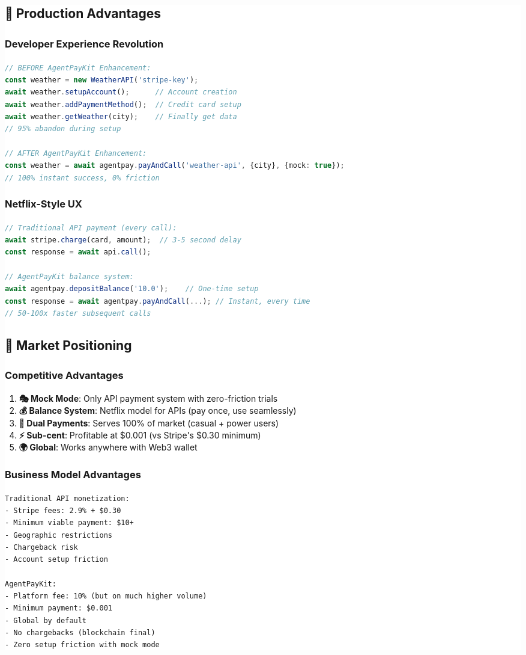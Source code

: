 ## 💎 **Production Advantages**

### **Developer Experience Revolution**
```typescript
// BEFORE AgentPayKit Enhancement:
const weather = new WeatherAPI('stripe-key');
await weather.setupAccount();      // Account creation
await weather.addPaymentMethod();  // Credit card setup  
await weather.getWeather(city);    // Finally get data
// 95% abandon during setup

// AFTER AgentPayKit Enhancement:
const weather = await agentpay.payAndCall('weather-api', {city}, {mock: true});
// 100% instant success, 0% friction
```

### **Netflix-Style UX**
```typescript
// Traditional API payment (every call):
await stripe.charge(card, amount);  // 3-5 second delay
const response = await api.call();

// AgentPayKit balance system:
await agentpay.depositBalance('10.0');    // One-time setup
const response = await agentpay.payAndCall(...); // Instant, every time
// 50-100x faster subsequent calls
```

## 🌟 **Market Positioning**

### **Competitive Advantages**
1. **🎭 Mock Mode**: Only API payment system with zero-friction trials
2. **💰 Balance System**: Netflix model for APIs (pay once, use seamlessly)
3. **🔄 Dual Payments**: Serves 100% of market (casual + power users)
4. **⚡ Sub-cent**: Profitable at $0.001 (vs Stripe's $0.30 minimum)
5. **🌍 Global**: Works anywhere with Web3 wallet

### **Business Model Advantages**
```
Traditional API monetization:
- Stripe fees: 2.9% + $0.30
- Minimum viable payment: $10+
- Geographic restrictions
- Chargeback risk
- Account setup friction

AgentPayKit:  
- Platform fee: 10% (but on much higher volume)
- Minimum payment: $0.001
- Global by default
- No chargebacks (blockchain final)
- Zero setup friction with mock mode
```
